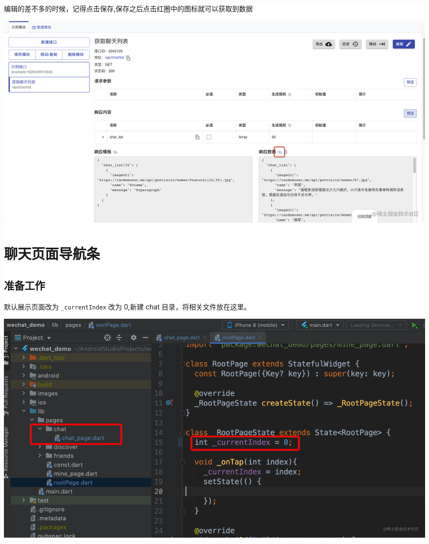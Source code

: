 编辑的差不多的时候，记得点击保存,保存之后点击红圈中的图标就可以获取到数据

![image.png](8天让iOS开发者上手Flutter之六/3a1db20c16414845bc45ce901e244a66~tplv-k3u1fbpfcp-watermark.png)

# 聊天页面导航条

## 准备工作

默认展示页面改为 `_currentIndex` 改为 0,新建 chat 目录，将相关文件放在这里。

![Snip20210808_17.png](8天让iOS开发者上手Flutter之六/0213b262930d4066b6f26e34993011cc~tplv-k3u1fbpfcp-watermark.png)
